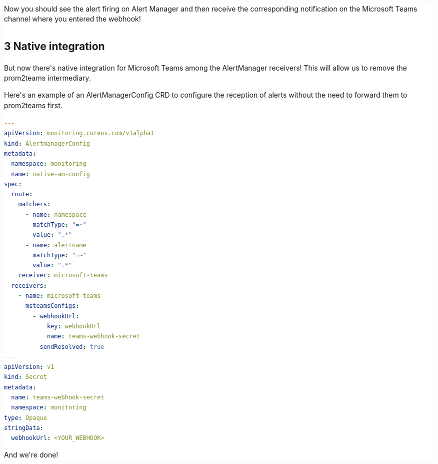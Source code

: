 
Now you should see the alert firing on Alert Manager and then receive the corresponding notification on the Microsoft Teams channel where you entered the webhook!

## 3 Native integration

But now there's native integration for Microsoft Teams among the AlertManager receivers! This will allow us to remove the prom2teams intermediary.

Here's an example of an AlertManagerConfig CRD to configure the reception of alerts without the need to forward them to prom2teams first.


```yaml
---
apiVersion: monitoring.coreos.com/v1alpha1
kind: AlertmanagerConfig
metadata:
  namespace: monitoring
  name: native-am-config
spec:
  route:
    matchers:
      - name: namespace
        matchType: "=~"
        value: ".*"
      - name: alertname
        matchType: "=~"
        value: ".*"
    receiver: microsoft-teams
  receivers:
    - name: microsoft-teams
      msteamsConfigs:
        - webhookUrl:
            key: webhookUrl
            name: teams-webhook-secret 
          sendResolved: true
---
apiVersion: v1
kind: Secret
metadata:
  name: teams-webhook-secret
  namespace: monitoring
type: Opaque
stringData:
  webhookUrl: <YOUR_WEBHOOK>
```

And we're done!
